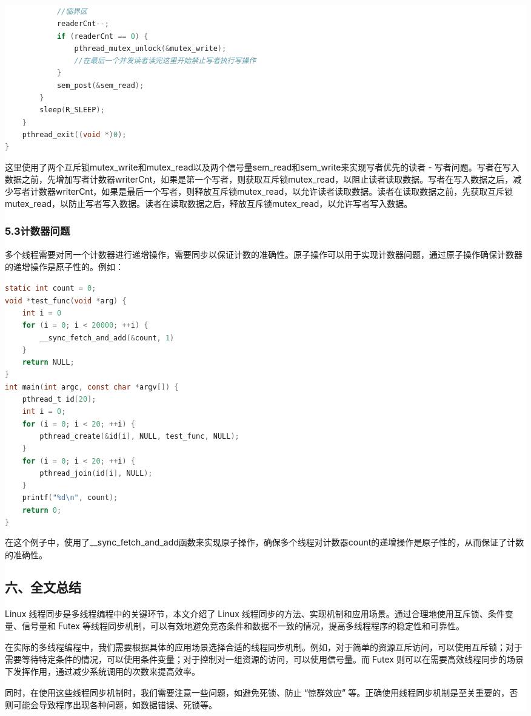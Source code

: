 ```c
			//临界区
			readerCnt--;
			if (readerCnt == 0) {
				pthread_mutex_unlock(&mutex_write);
				//在最后一个并发读者读完这里开始禁止写者执行写操作
			}
			sem_post(&sem_read);
		}
		sleep(R_SLEEP);
	}
	pthread_exit((void *)0);
}
```

这里使用了两个互斥锁mutex_write和mutex_read以及两个信号量sem_read和sem_write来实现写者优先的读者 - 写者问题。写者在写入数据之前，先增加写者计数器writerCnt，如果是第一个写者，则获取互斥锁mutex_read，以阻止读者读取数据。写者在写入数据之后，减少写者计数器writerCnt，如果是最后一个写者，则释放互斥锁mutex_read，以允许读者读取数据。读者在读取数据之前，先获取互斥锁mutex_read，以防止写者写入数据。读者在读取数据之后，释放互斥锁mutex_read，以允许写者写入数据。

### 5.3计数器问题

多个线程需要对同一个计数器进行递增操作，需要同步以保证计数的准确性。原子操作可以用于实现计数器问题，通过原子操作确保计数器的递增操作是原子性的。例如：

```c
static int count = 0;
void *test_func(void *arg) {
	int i = 0
	for (i = 0; i < 20000; ++i) {
		__sync_fetch_and_add(&count, 1)
	}
	return NULL;
}
int main(int argc, const char *argv[]) {    
	pthread_t id[20];
	int i = 0;
	for (i = 0; i < 20; ++i) {
		pthread_create(&id[i], NULL, test_func, NULL);
	}
	for (i = 0; i < 20; ++i) {
		pthread_join(id[i], NULL);
	}
	printf("%d\n", count);
	return 0;
}
```

在这个例子中，使用了__sync_fetch_and_add函数来实现原子操作，确保多个线程对计数器count的递增操作是原子性的，从而保证了计数的准确性。

## 六、全文总结

Linux 线程同步是多线程编程中的关键环节，本文介绍了 Linux 线程同步的方法、实现机制和应用场景。通过合理地使用互斥锁、条件变量、信号量和 Futex 等线程同步机制，可以有效地避免竞态条件和数据不一致的情况，提高多线程程序的稳定性和可靠性。

在实际的多线程编程中，我们需要根据具体的应用场景选择合适的线程同步机制。例如，对于简单的资源互斥访问，可以使用互斥锁；对于需要等待特定条件的情况，可以使用条件变量；对于控制对一组资源的访问，可以使用信号量。而 Futex 则可以在需要高效线程同步的场景下发挥作用，通过减少系统调用的次数来提高效率。

同时，在使用这些线程同步机制时，我们需要注意一些问题，如避免死锁、防止 “惊群效应” 等。正确使用线程同步机制是至关重要的，否则可能会导致程序出现各种问题，如数据错误、死锁等。